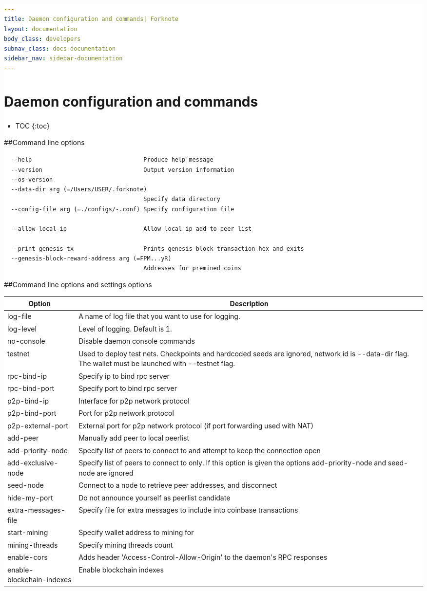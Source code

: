 ```yaml
---
title: Daemon configuration and commands| Forknote
layout: documentation
body_class: developers
subnav_class: docs-documentation
sidebar_nav: sidebar-documentation
---
```


# Daemon configuration and commands

* TOC
{:toc}

##Command line options

      --help                                Produce help message
      --version                             Output version information
      --os-version
      --data-dir arg (=/Users/USER/.forknote)
                                            Specify data directory
      --config-file arg (=./configs/-.conf) Specify configuration file

      --allow-local-ip                      Allow local ip add to peer list

      --print-genesis-tx                    Prints genesis block transaction hex and exits
      --genesis-block-reward-address arg (=FPM...yR)   
                                            Addresses for premined coins


##Command line options and settings options

Option | Description
-----------|-----------|
log-file | A name of log file that you want to use for logging.
log-level | Level of logging. Default is 1.
no-console | Disable daemon console commands
testnet | Used to deploy test nets. Checkpoints and hardcoded seeds are ignored, network id is --data-dir flag. The wallet must be launched with --testnet flag.
rpc-bind-ip | Specify ip to bind rpc server
rpc-bind-port | Specify port to bind rpc server
p2p-bind-ip | Interface for p2p network protocol
p2p-bind-port | Port for p2p network protocol
p2p-external-port | External port for p2p network protocol (if port forwarding used with NAT)
add-peer | Manually add peer to local peerlist
add-priority-node | Specify list of peers to connect to and attempt to keep the connection open
add-exclusive-node | Specify list of peers to connect to only. If this option is given the options add-priority-node and seed-node are ignored
seed-node | Connect to a node to retrieve peer addresses, and disconnect
hide-my-port | Do not announce yourself as peerlist candidate
extra-messages-file | Specify file for extra messages to include into coinbase transactions
start-mining | Specify wallet address to mining for
mining-threads | Specify mining threads count
enable-cors | Adds header 'Access-Control-Allow-Origin' to the daemon's RPC responses
enable-blockchain-indexes | Enable blockchain indexes
